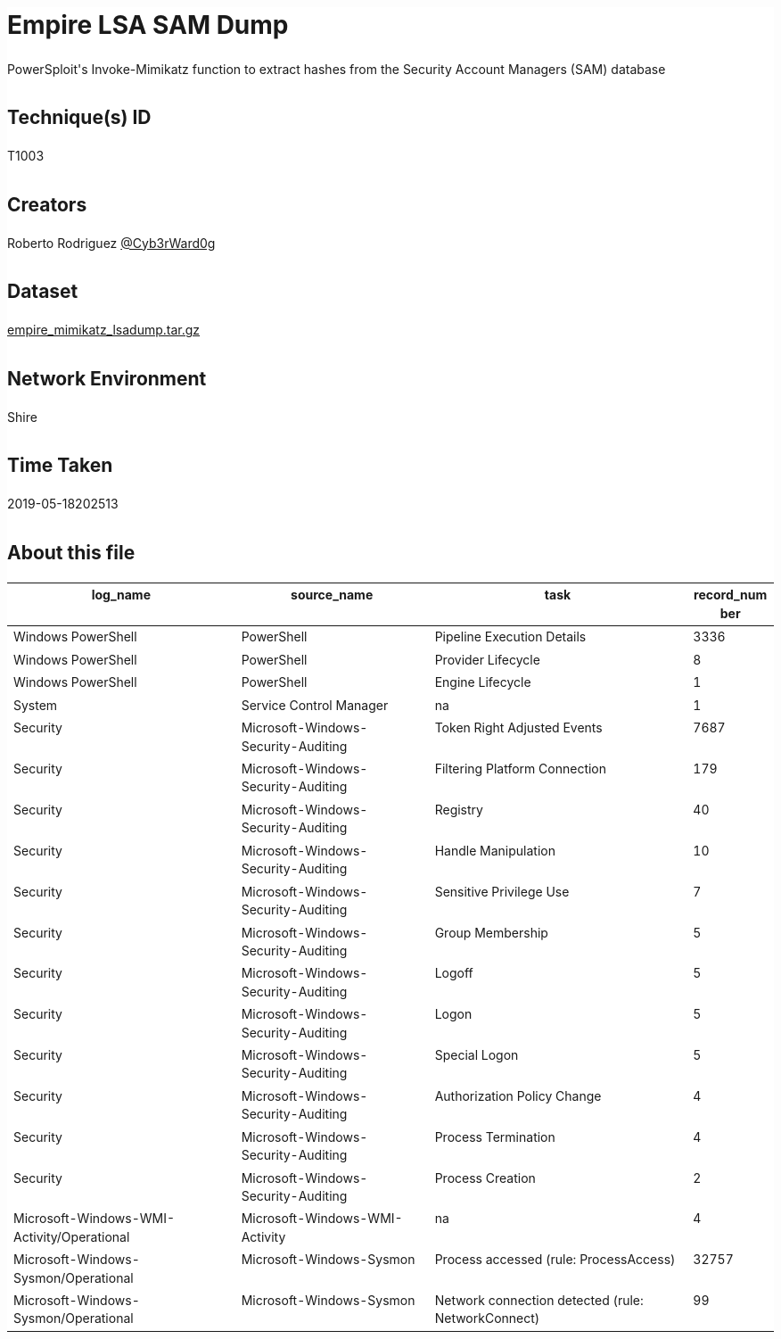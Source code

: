 # Empire LSA SAM Dump

PowerSploit's Invoke-Mimikatz function to extract hashes from the Security Account Managers (SAM) database

## Technique(s) ID

T1003

## Creators

Roberto Rodriguez [@Cyb3rWard0g](https://twitter.com/Cyb3rWard0g)

## Dataset

[empire_mimikatz_lsadump.tar.gz](./empire_mimikatz_lsadump.tar.gz)

## Network Environment

Shire

## Time Taken

2019-05-18202513

## About this file

| log_name                                   | source_name                         | task                                                   |   record_number |
|--------------------------------------------|-------------------------------------|--------------------------------------------------------|-----------------|
| Windows PowerShell                         | PowerShell                          | Pipeline Execution Details                             |            3336 |
| Windows PowerShell                         | PowerShell                          | Provider Lifecycle                                     |               8 |
| Windows PowerShell                         | PowerShell                          | Engine Lifecycle                                       |               1 |
| System                                     | Service Control Manager             | na                                                     |               1 |
| Security                                   | Microsoft-Windows-Security-Auditing | Token Right Adjusted Events                            |            7687 |
| Security                                   | Microsoft-Windows-Security-Auditing | Filtering Platform Connection                          |             179 |
| Security                                   | Microsoft-Windows-Security-Auditing | Registry                                               |              40 |
| Security                                   | Microsoft-Windows-Security-Auditing | Handle Manipulation                                    |              10 |
| Security                                   | Microsoft-Windows-Security-Auditing | Sensitive Privilege Use                                |               7 |
| Security                                   | Microsoft-Windows-Security-Auditing | Group Membership                                       |               5 |
| Security                                   | Microsoft-Windows-Security-Auditing | Logoff                                                 |               5 |
| Security                                   | Microsoft-Windows-Security-Auditing | Logon                                                  |               5 |
| Security                                   | Microsoft-Windows-Security-Auditing | Special Logon                                          |               5 |
| Security                                   | Microsoft-Windows-Security-Auditing | Authorization Policy Change                            |               4 |
| Security                                   | Microsoft-Windows-Security-Auditing | Process Termination                                    |               4 |
| Security                                   | Microsoft-Windows-Security-Auditing | Process Creation                                       |               2 |
| Microsoft-Windows-WMI-Activity/Operational | Microsoft-Windows-WMI-Activity      | na                                                     |               4 |
| Microsoft-Windows-Sysmon/Operational       | Microsoft-Windows-Sysmon            | Process accessed (rule: ProcessAccess)                 |           32757 |
| Microsoft-Windows-Sysmon/Operational       | Microsoft-Windows-Sysmon            | Network connection detected (rule: NetworkConnect)     |              99 |